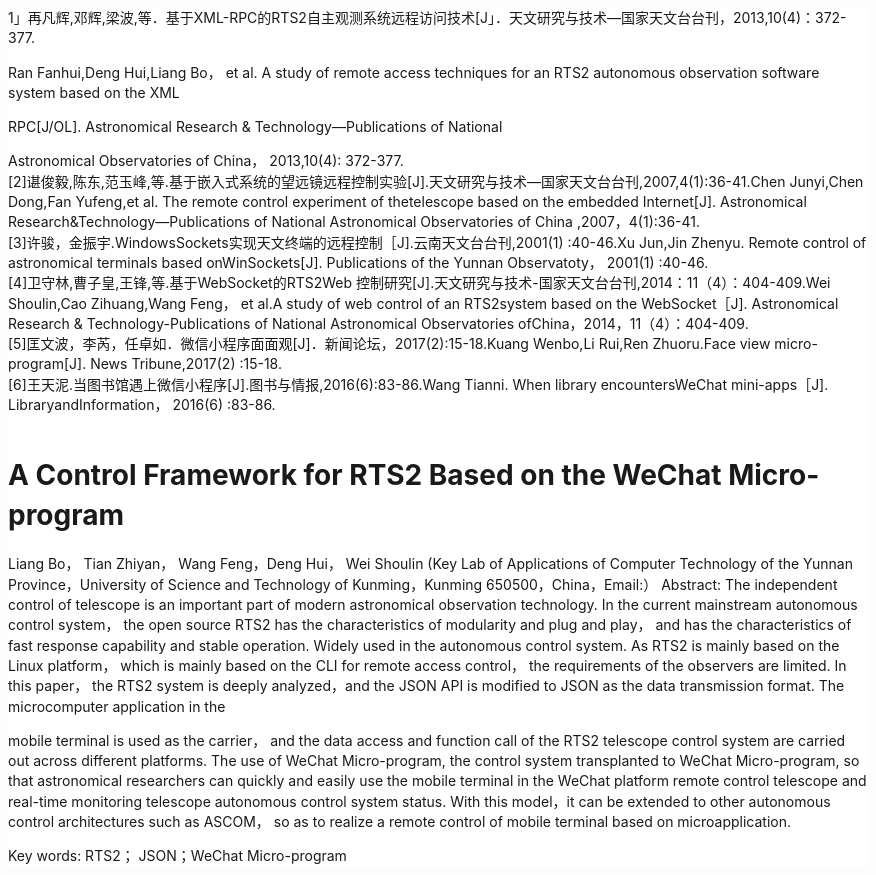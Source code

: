 1」再凡辉,邓辉,梁波,等．基于XML-RPC的RTS2自主观测系统远程访问技术[J」．天文研究与技术—国家天文台台刊，2013,10(4)：372-377.

Ran Fanhui,Deng Hui,Liang Bo， et al. A study of remote access techniques for an RTS2 autonomous observation software system based on the XML

RPC[J/OL]. Astronomical Research & Technology—Publications of National

Astronomical Observatories of China， 2013,10(4): 372-377.  
[2]谌俊毅,陈东,范玉峰,等.基于嵌入式系统的望远镜远程控制实验[J].天文研究与技术—国家天文台台刊,2007,4(1):36-41.Chen Junyi,Chen Dong,Fan Yufeng,et al. The remote control experiment of thetelescope based on the embedded Internet[J]. Astronomical Research&Technology—Publications of National Astronomical Observatories of China ,2007，4(1):36-41.  
[3]许骏，金振宇.WindowsSockets实现天文终端的远程控制［J].云南天文台台刊,2001(1) :40-46.Xu Jun,Jin Zhenyu. Remote control of astronomical terminals based onWinSockets[J]. Publications of the Yunnan Observatoty， 2001(1) :40-46.  
[4]卫守林,曹子皇,王锋,等.基于WebSocket的RTS2Web 控制研究[J].天文研究与技术-国家天文台台刊,2014：11（4）：404-409.Wei Shoulin,Cao Zihuang,Wang Feng， et al.A study of web control of an RTS2system based on the WebSocket［J]. Astronomical Research & Technology-Publications of National Astronomical Observatories ofChina，2014，11（4）：404-409.  
[5]匡文波，李芮，任卓如．微信小程序面面观[J]．新闻论坛，2017(2):15-18.Kuang Wenbo,Li Rui,Ren Zhuoru.Face view micro-program[J]. News Tribune,2017(2) :15-18.  
[6]王天泥.当图书馆遇上微信小程序[J].图书与情报,2016(6):83-86.Wang Tianni. When library encountersWeChat mini-apps［J]. LibraryandInformation， 2016(6) :83-86.

# A Control Framework for RTS2 Based on the WeChat Micro-program

Liang Bo， Tian Zhiyan， Wang Feng，Deng Hui， Wei Shoulin (Key Lab of Applications of Computer Technology of the Yunnan Province，University of Science and Technology of Kunming，Kunming 650500，China，Email:） Abstract: The independent control of telescope is an important part of modern astronomical observation technology. In the current mainstream autonomous control system， the open source RTS2 has the characteristics of modularity and plug and play， and has the characteristics of fast response capability and stable operation. Widely used in the autonomous control system. As RTS2 is mainly based on the Linux platform， which is mainly based on the CLI for remote access control， the requirements of the observers are limited. In this paper， the RTS2 system is deeply analyzed，and the JSON API is modified to JSON as the data transmission format. The microcomputer application in the

mobile terminal is used as the carrier， and the data access and function call of the RTS2 telescope control system are carried out across different platforms. The use of WeChat Micro-program, the control system transplanted to WeChat Micro-program, so that astronomical researchers can quickly and easily use the mobile terminal in the WeChat platform remote control telescope and real-time monitoring telescope autonomous control system status. With this model，it can be extended to other autonomous control architectures such as ASCOM， so as to realize a remote control of mobile terminal based on microapplication.

Key words: RTS2； JSON；WeChat Micro-program